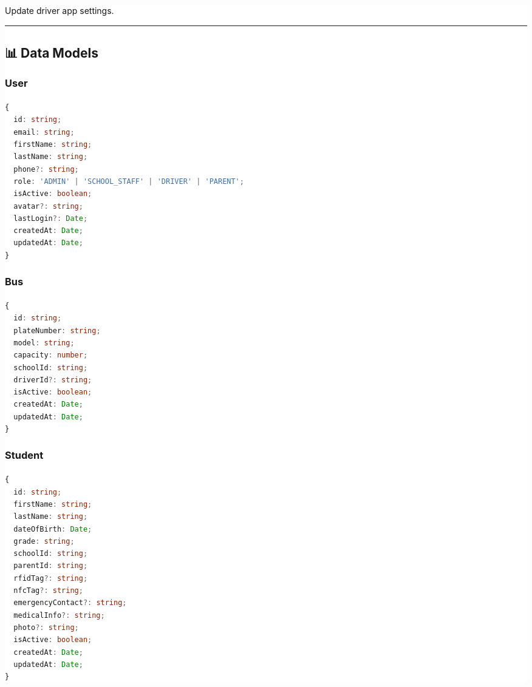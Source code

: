 Update driver app settings.

---

## 📊 Data Models

### User

```typescript
{
  id: string;
  email: string;
  firstName: string;
  lastName: string;
  phone?: string;
  role: 'ADMIN' | 'SCHOOL_STAFF' | 'DRIVER' | 'PARENT';
  isActive: boolean;
  avatar?: string;
  lastLogin?: Date;
  createdAt: Date;
  updatedAt: Date;
}
```

### Bus

```typescript
{
  id: string;
  plateNumber: string;
  model: string;
  capacity: number;
  schoolId: string;
  driverId?: string;
  isActive: boolean;
  createdAt: Date;
  updatedAt: Date;
}
```

### Student

```typescript
{
  id: string;
  firstName: string;
  lastName: string;
  dateOfBirth: Date;
  grade: string;
  schoolId: string;
  parentId: string;
  rfidTag?: string;
  nfcTag?: string;
  emergencyContact?: string;
  medicalInfo?: string;
  photo?: string;
  isActive: boolean;
  createdAt: Date;
  updatedAt: Date;
}
```
